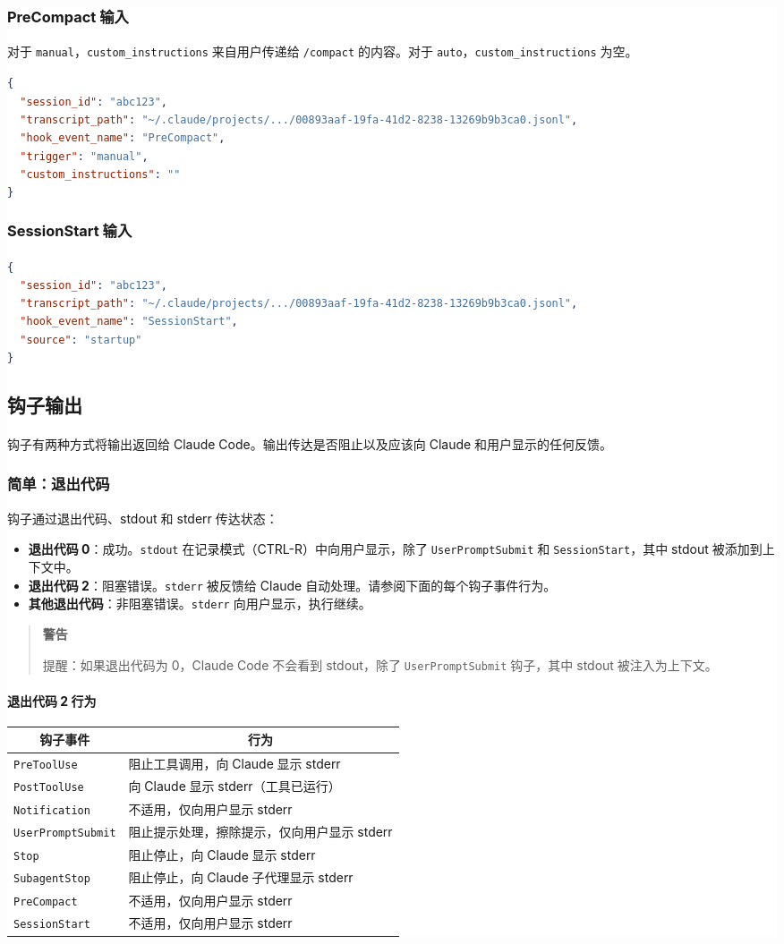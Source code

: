 ### PreCompact 输入

对于 `manual`，`custom_instructions` 来自用户传递给 `/compact` 的内容。对于 `auto`，`custom_instructions` 为空。

```json
{
  "session_id": "abc123",
  "transcript_path": "~/.claude/projects/.../00893aaf-19fa-41d2-8238-13269b9b3ca0.jsonl",
  "hook_event_name": "PreCompact",
  "trigger": "manual",
  "custom_instructions": ""
}
```

### SessionStart 输入

```json
{
  "session_id": "abc123",
  "transcript_path": "~/.claude/projects/.../00893aaf-19fa-41d2-8238-13269b9b3ca0.jsonl",
  "hook_event_name": "SessionStart",
  "source": "startup"
}
```

## 钩子输出

钩子有两种方式将输出返回给 Claude Code。输出传达是否阻止以及应该向 Claude 和用户显示的任何反馈。

### 简单：退出代码

钩子通过退出代码、stdout 和 stderr 传达状态：

* **退出代码 0**：成功。`stdout` 在记录模式（CTRL-R）中向用户显示，除了 `UserPromptSubmit` 和 `SessionStart`，其中 stdout 被添加到上下文中。
* **退出代码 2**：阻塞错误。`stderr` 被反馈给 Claude 自动处理。请参阅下面的每个钩子事件行为。
* **其他退出代码**：非阻塞错误。`stderr` 向用户显示，执行继续。

> **警告**
>
> 提醒：如果退出代码为 0，Claude Code 不会看到 stdout，除了 `UserPromptSubmit` 钩子，其中 stdout 被注入为上下文。

#### 退出代码 2 行为

| 钩子事件               | 行为                         |
| ------------------ | -------------------------- |
| `PreToolUse`       | 阻止工具调用，向 Claude 显示 stderr  |
| `PostToolUse`      | 向 Claude 显示 stderr（工具已运行）  |
| `Notification`     | 不适用，仅向用户显示 stderr          |
| `UserPromptSubmit` | 阻止提示处理，擦除提示，仅向用户显示 stderr  |
| `Stop`             | 阻止停止，向 Claude 显示 stderr    |
| `SubagentStop`     | 阻止停止，向 Claude 子代理显示 stderr |
| `PreCompact`       | 不适用，仅向用户显示 stderr          |
| `SessionStart`     | 不适用，仅向用户显示 stderr          |
